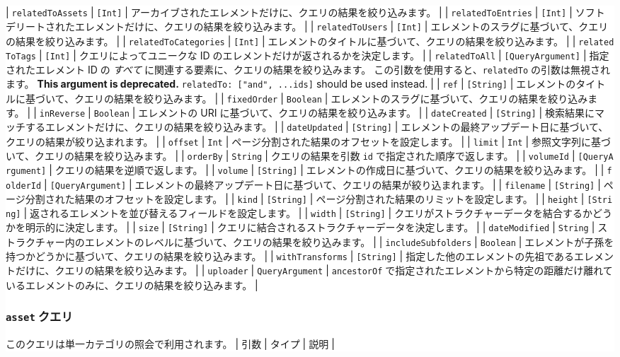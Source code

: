 | `relatedToAssets`     | `[Int]`           | アーカイブされたエレメントだけに、クエリの結果を絞り込みます。                                                                                                                                        |
| `relatedToEntries`    | `[Int]`           | ソフトデリートされたエレメントだけに、クエリの結果を絞り込みます。                                                                                                                                      |
| `relatedToUsers`      | `[Int]`           | エレメントのスラグに基づいて、クエリの結果を絞り込みます。                                                                                                                                          |
| `relatedToCategories` | `[Int]`           | エレメントのタイトルに基づいて、クエリの結果を絞り込みます。                                                                                                                                         |
| `relatedToTags`       | `[Int]`           | クエリによってユニークな ID のエレメントだけが返されるかを決定します。                                                                                                                                  |
| `relatedToAll`        | `[QueryArgument]` | 指定されたエレメント ID の *すべて* に関連する要素に、クエリの結果を絞り込みます。 この引数を使用すると、`relatedTo` の引数は無視されます。 **This argument is deprecated.** `relatedTo: ["and", ...ids]` should be used instead. |
| `ref`                 | `[String]`        | エレメントのタイトルに基づいて、クエリの結果を絞り込みます。                                                                                                                                         |
| `fixedOrder`          | `Boolean`         | エレメントのスラグに基づいて、クエリの結果を絞り込みます。                                                                                                                                          |
| `inReverse`           | `Boolean`         | エレメントの URI に基づいて、クエリの結果を絞り込みます。                                                                                                                                        |
| `dateCreated`         | `[String]`        | 検索結果にマッチするエレメントだけに、クエリの結果を絞り込みます。                                                                                                                                      |
| `dateUpdated`         | `[String]`        | エレメントの最終アップデート日に基づいて、クエリの結果が絞り込まれます。                                                                                                                                   |
| `offset`              | `Int`             | ページ分割された結果のオフセットを設定します。                                                                                                                                                |
| `limit`               | `Int`             | 参照文字列に基づいて、クエリの結果を絞り込みます。                                                                                                                                              |
| `orderBy`             | `String`          | クエリの結果を引数 `id` で指定された順序で返します。                                                                                                                                          |
| `volumeId`            | `[QueryArgument]` | クエリの結果を逆順で返します。                                                                                                                                                        |
| `volume`              | `[String]`        | エレメントの作成日に基づいて、クエリの結果を絞り込みます。                                                                                                                                          |
| `folderId`            | `[QueryArgument]` | エレメントの最終アップデート日に基づいて、クエリの結果が絞り込まれます。                                                                                                                                   |
| `filename`            | `[String]`        | ページ分割された結果のオフセットを設定します。                                                                                                                                                |
| `kind`                | `[String]`        | ページ分割された結果のリミットを設定します。                                                                                                                                                 |
| `height`              | `[String]`        | 返されるエレメントを並び替えるフィールドを設定します。                                                                                                                                            |
| `width`               | `[String]`        | クエリがストラクチャーデータを結合するかどうかを明示的に決定します。                                                                                                                                     |
| `size`                | `[String]`        | クエリに結合されるストラクチャーデータを決定します。                                                                                                                                             |
| `dateModified`        | `String`          | ストラクチャー内のエレメントのレベルに基づいて、クエリの結果を絞り込みます。                                                                                                                                 |
| `includeSubfolders`   | `Boolean`         | エレメントが子孫を持つかどうかに基づいて、クエリの結果を絞り込みます。                                                                                                                                    |
| `withTransforms`      | `[String]`        | 指定した他のエレメントの先祖であるエレメントだけに、クエリの結果を絞り込みます。                                                                                                                               |
| `uploader`            | `QueryArgument`   | `ancestorOf` で指定されたエレメントから特定の距離だけ離れているエレメントのみに、クエリの結果を絞り込みます。                                                                                                          |

### `asset` クエリ
このクエリは単一カテゴリの照会で利用されます。
| 引数                    | タイプ               | 説明                                                                                                                                                                     |